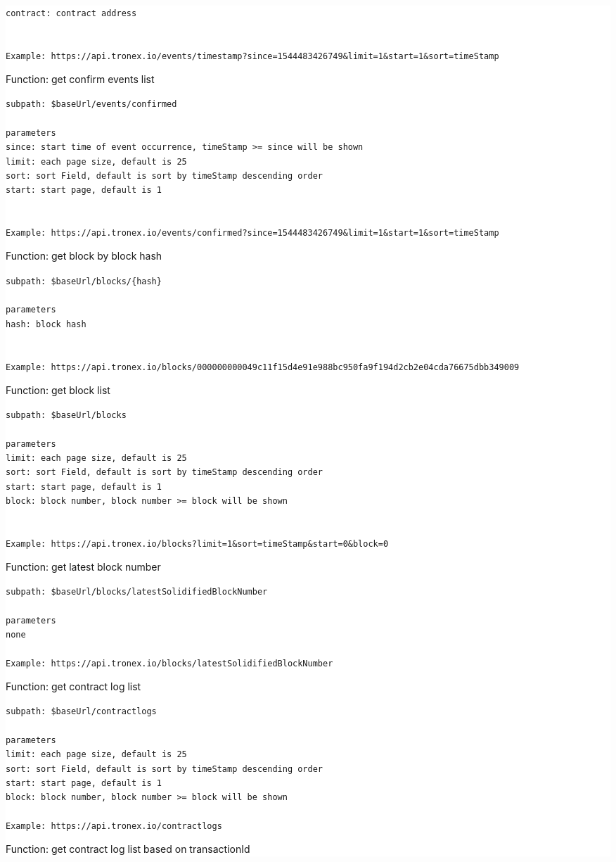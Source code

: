 ```
contract: contract address


Example: https://api.tronex.io/events/timestamp?since=1544483426749&limit=1&start=1&sort=timeStamp
```
Function: get confirm events list
```
subpath: $baseUrl/events/confirmed

parameters
since: start time of event occurrence, timeStamp >= since will be shown
limit: each page size, default is 25
sort: sort Field, default is sort by timeStamp descending order
start: start page, default is 1


Example: https://api.tronex.io/events/confirmed?since=1544483426749&limit=1&start=1&sort=timeStamp
```
Function: get block by block hash
```
subpath: $baseUrl/blocks/{hash}

parameters
hash: block hash


Example: https://api.tronex.io/blocks/000000000049c11f15d4e91e988bc950fa9f194d2cb2e04cda76675dbb349009
```
Function: get block list
```
subpath: $baseUrl/blocks

parameters
limit: each page size, default is 25
sort: sort Field, default is sort by timeStamp descending order
start: start page, default is 1
block: block number, block number >= block will be shown


Example: https://api.tronex.io/blocks?limit=1&sort=timeStamp&start=0&block=0
```
Function: get latest block number
```
subpath: $baseUrl/blocks/latestSolidifiedBlockNumber

parameters
none

Example: https://api.tronex.io/blocks/latestSolidifiedBlockNumber
```
Function: get contract log list
```
subpath: $baseUrl/contractlogs

parameters
limit: each page size, default is 25
sort: sort Field, default is sort by timeStamp descending order
start: start page, default is 1
block: block number, block number >= block will be shown

Example: https://api.tronex.io/contractlogs
```
Function: get contract log list based on transactionId
```
```